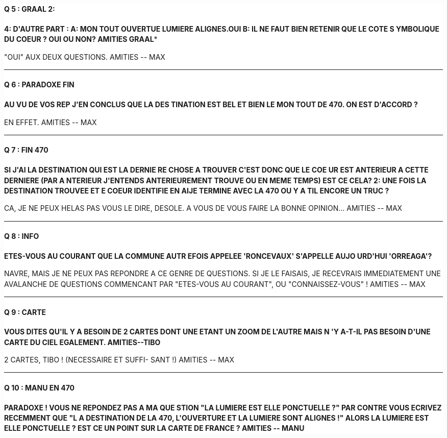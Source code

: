
#### Q 5 : GRAAL 2:

**4: D'AUTRE PART : A: MON TOUT OUVERTUE LUMIERE
ALIGNES.OUI B: IL NE FAUT BIEN RETENIR QUE LE COTE S YMBOLIQUE DU COEUR ?
 OUI OU NON? AMITIES GRAAL***

"OUI" AUX DEUX QUESTIONS. AMITIES -- MAX

---

#### Q 6 : PARADOXE FIN

**AU VU DE VOS REP J'EN CONCLUS QUE LA DES TINATION EST BEL ET BIEN LE MON TOUT DE  470. ON EST D'ACCORD ?**

EN EFFET. AMITIES -- MAX

---

#### Q 7 : FIN 470

**SI J'AI LA DESTINATION QUI EST LA DERNIE RE CHOSE A
TROUVER C'EST DONC QUE LE COE UR EST ANTERIEUR A CETTE DERNIERE (PAR A
NTERIEUR J'ENTENDS ANTERIEUREMENT TROUVE  OU EN MEME TEMPS) EST CE CELA?
 2: UNE FOIS LA DESTINATION TROUVEE ET E  COEUR IDENTIFIE EN AIJE
TERMINE AVEC LA  470 OU Y A TIL ENCORE UN TRUC ?**

CA, JE NE PEUX HELAS PAS VOUS LE DIRE, DESOLE. A VOUS DE VOUS FAIRE LA BONNE OPINION... AMITIES -- MAX

---

#### Q 8 : INFO

**ETES-VOUS AU COURANT QUE LA COMMUNE AUTR EFOIS APPELEE 'RONCEVAUX' S'APPELLE AUJO URD'HUI 'ORREAGA'?**

NAVRE, MAIS JE NE PEUX PAS REPONDRE A  CE GENRE DE
QUESTIONS. SI JE LE FAISAIS, JE RECEVRAIS IMMEDIATEMENT UNE AVALANCHE DE
 QUESTIONS COMMENCANT PAR "ETES-VOUS AU COURANT", OU "CONNAISSEZ-VOUS" !
 AMITIES -- MAX

---

#### Q 9 : CARTE

**VOUS DITES QU'IL Y A BESOIN DE 2 CARTES  DONT UNE
ETANT UN ZOOM DE L'AUTRE MAIS N 'Y A-T-IL PAS BESOIN D'UNE CARTE DU CIEL
  EGALEMENT. AMITIES--TIBO**

2 CARTES, TIBO ! (NECESSAIRE ET SUFFI- SANT !) AMITIES -- MAX

---

#### Q 10 : MANU EN 470

**PARADOXE ! VOUS NE REPONDEZ PAS A MA QUE STION "LA
LUMIERE EST ELLE PONCTUELLE ?" PAR CONTRE VOUS ECRIVEZ RECEMMENT QUE "L A
 DESTINATION DE LA 470, L'OUVERTURE ET  LA LUMIERE SONT ALIGNES !" ALORS
 LA LUMIERE EST ELLE PONCTUELLE ? EST CE UN POINT SUR LA CARTE DE FRANCE
 ? AMITIES -- MANU**
